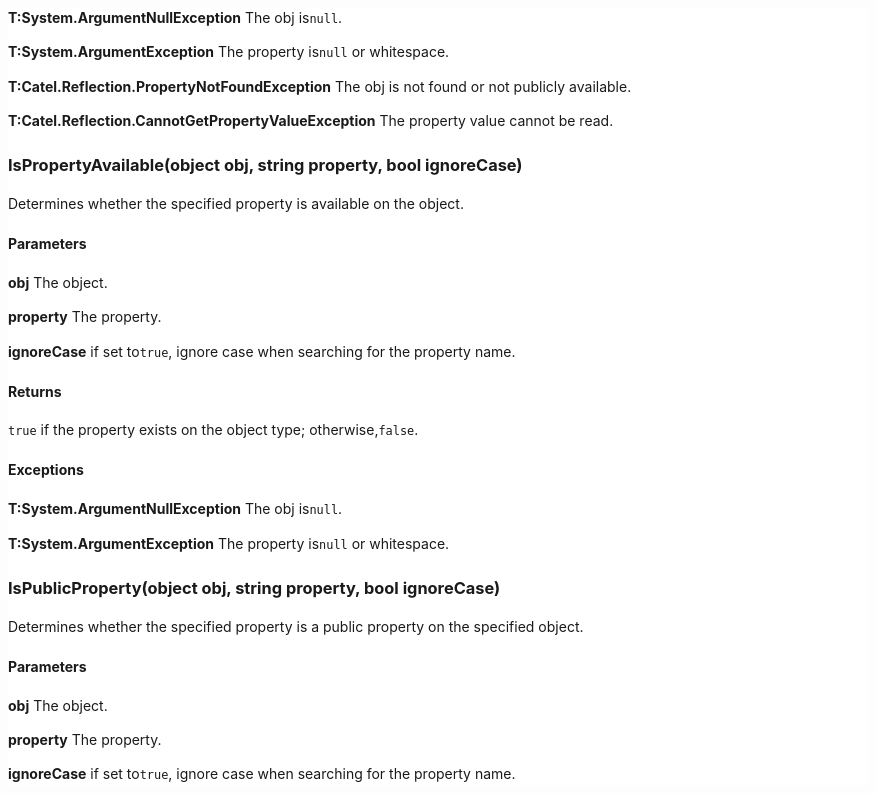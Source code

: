 **T:System.ArgumentNullException**
The obj is`null`.

**T:System.ArgumentException**
The property is`null` or whitespace.

**T:Catel.Reflection.PropertyNotFoundException**
The obj is not found or not publicly available.

**T:Catel.Reflection.CannotGetPropertyValueException**
The property value cannot be read.



### IsPropertyAvailable(object obj, string property, bool ignoreCase)

Determines whether the specified property is available on the object.

#### Parameters

**obj**
The object.

**property**
The property.

**ignoreCase**
if set to`true`, ignore case when searching for the property name.

#### Returns

`true` if the property exists on the object type; otherwise,`false`.

#### Exceptions

**T:System.ArgumentNullException**
The obj is`null`.

**T:System.ArgumentException**
The property is`null` or whitespace.



### IsPublicProperty(object obj, string property, bool ignoreCase)

Determines whether the specified property is a public property on the specified object.

#### Parameters

**obj**
The object.

**property**
The property.

**ignoreCase**
if set to`true`, ignore case when searching for the property name.
